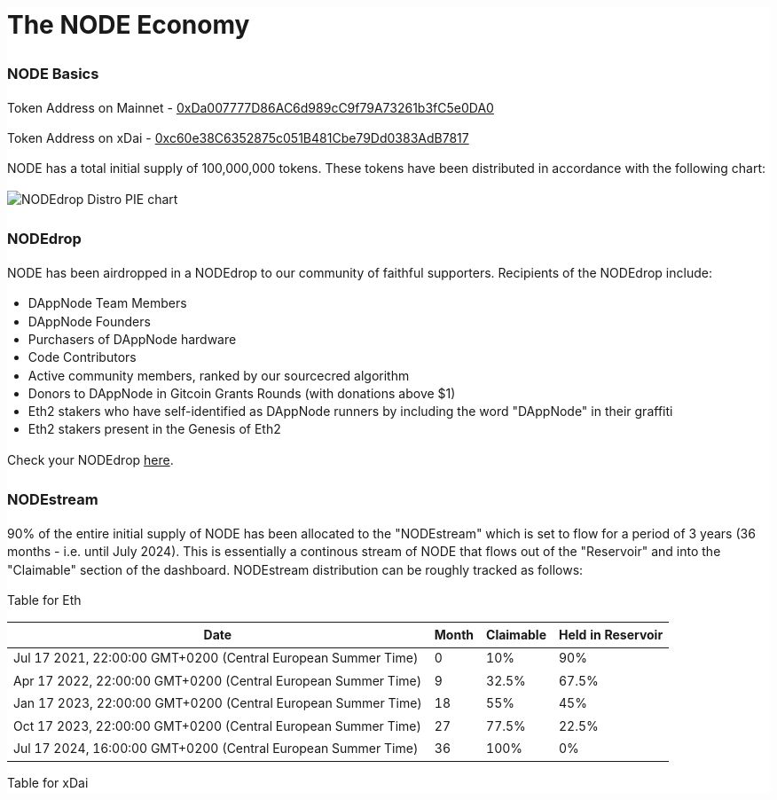 # The NODE Economy

### NODE Basics

Token Address on Mainnet - [0xDa007777D86AC6d989cC9f79A73261b3fC5e0DA0](https://etherscan.io/address/0xDa007777D86AC6d989cC9f79A73261b3fC5e0DA0)

Token Address on xDai - [0xc60e38C6352875c051B481Cbe79Dd0383AdB7817](https://blockscout.com/xdai/mainnet/address/0xc60e38C6352875c051B481Cbe79Dd0383AdB7817/transactions)

NODE has a total initial supply of 100,000,000 tokens. These tokens have been distributed in accordance with the following chart:

<img id="border" alt="NODEdrop Distro PIE chart" src="../../img/DAO/Distribution.png" />

### NODEdrop

NODE has been airdropped in a NODEdrop to our community of faithful supporters. Recipients of the NODEdrop include:

- DAppNode Team Members
- DAppNode Founders
- Purchasers of DAppNode hardware
- Code Contributors
- Active community members, ranked by our sourcecred algorithm
- Donors to DAppNode in Gitcoin Grants Rounds (with donations above $1)
- Eth2 stakers who have self-identified as DAppNode runners by including the word "DAppNode" in their graffiti
- Eth2 stakers present in the Genesis of Eth2

Check your NODEdrop [here](http://app.dappnode.io/nodedrop).

### NODEstream

90% of the entire initial supply of NODE has been allocated to the "NODEstream" which is set to flow for a period of 3 years (36 months - i.e. until July 2024). This is essentially a continous stream of NODE that flows out of the "Reservoir" and into the "Claimable" section of the dashboard. NODEstream distribution can be roughly tracked as follows:

Table for Eth

| Date                                                          | Month | Claimable | Held in Reservoir |
| ------------------------------------------------------------- | ----- | --------- | ----------------- |
| Jul 17 2021, 22:00:00 GMT+0200 (Central European Summer Time) | 0     | 10%       | 90%               |
| Apr 17 2022, 22:00:00 GMT+0200 (Central European Summer Time) | 9     | 32.5%     | 67.5%             |
| Jan 17 2023, 22:00:00 GMT+0200 (Central European Summer Time) | 18    | 55%       | 45%               |
| Oct 17 2023, 22:00:00 GMT+0200 (Central European Summer Time) | 27    | 77.5%     | 22.5%             |
| Jul 17 2024, 16:00:00 GMT+0200 (Central European Summer Time) | 36    | 100%      | 0%                |

Table for xDai
